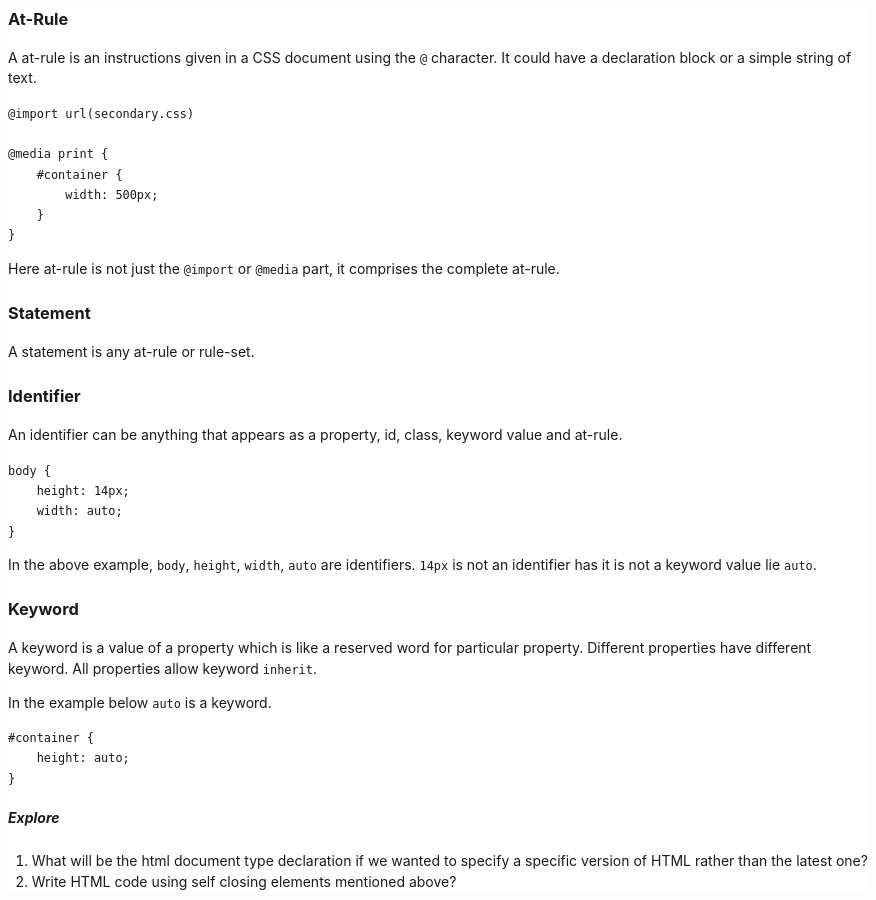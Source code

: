 
### At-Rule
A at-rule is an instructions given in a CSS document using the `@`
character. It could have a declaration block or a simple string of text.

```
@import url(secondary.css)

@media print {
    #container {
        width: 500px;
    }
}
```

Here at-rule is not just the `@import` or `@media` part, it comprises
the complete at-rule.

### Statement
A statement is any at-rule or rule-set.

### Identifier
An identifier can be anything that appears as a property, id, class,
keyword value and at-rule.

```
body {
    height: 14px;
    width: auto;
}
```

In the above example, `body`, `height`, `width`, `auto` are identifiers.
`14px` is not an identifier has it is not a keyword value lie `auto`.

### Keyword
A keyword is a value of a property which is like a reserved word for
particular property. Different properties have different keyword. All
properties allow keyword `inherit`.

In the example below `auto` is a keyword.

```
#container {
    height: auto;
}
```
##### Explore
1. What will be the html document type declaration if we wanted to
   specify a specific version of HTML rather than the latest one?
2. Write HTML code using self closing elements mentioned above?

   

